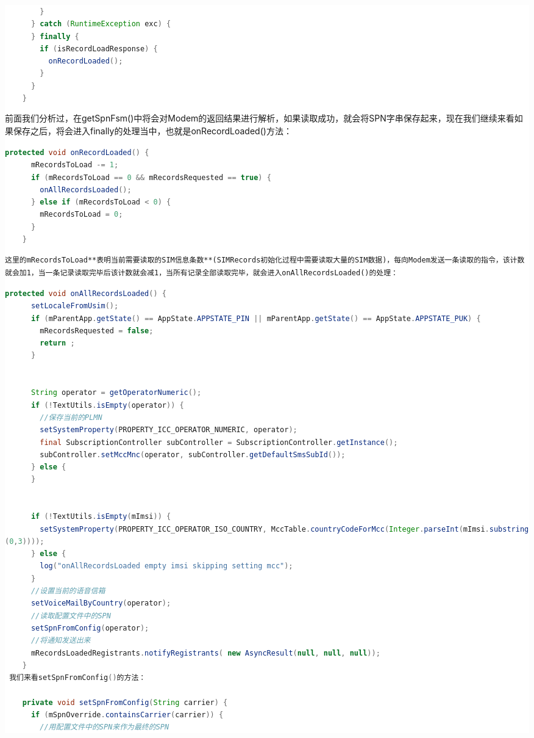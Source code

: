 ```java
        }
      } catch (RuntimeException exc) {
      } finally {
        if (isRecordLoadResponse) {
          onRecordLoaded();
        }
      }
    }
```

前面我们分析过，在getSpnFsm()中将会对Modem的返回结果进行解析，如果读取成功，就会将SPN字串保存起来，现在我们继续来看如果保存之后，将会进入finally的处理当中，也就是onRecordLoaded()方法：

```java
protected void onRecordLoaded() {
      mRecordsToLoad -= 1;
      if (mRecordsToLoad == 0 && mRecordsRequested == true) {
        onAllRecordsLoaded();
      } else if (mRecordsToLoad < 0) {
        mRecordsToLoad = 0;
      }
    }
```


 	这里的mRecordsToLoad**表明当前需要读取的SIM信息条数**(SIMRecords初始化过程中需要读取大量的SIM数据)，每向Modem发送一条读取的指令，该计数就会加1，当一条记录读取完毕后该计数就会减1，当所有记录全部读取完毕，就会进入onAllRecordsLoaded()的处理：

```java
protected void onAllRecordsLoaded() {
      setLocaleFromUsim();
      if (mParentApp.getState() == AppState.APPSTATE_PIN || mParentApp.getState() == AppState.APPSTATE_PUK) {
        mRecordsRequested = false;
        return ;
      }
 
 
      String operator = getOperatorNumeric();
      if (!TextUtils.isEmpty(operator)) {
        //保存当前的PLMN
        setSystemProperty(PROPERTY_ICC_OPERATOR_NUMERIC, operator);
        final SubscriptionController subController = SubscriptionController.getInstance();
        subController.setMccMnc(operator, subController.getDefaultSmsSubId());
      } else {
      }
 
 
      if (!TextUtils.isEmpty(mImsi)) {
        setSystemProperty(PROPERTY_ICC_OPERATOR_ISO_COUNTRY, MccTable.countryCodeForMcc(Integer.parseInt(mImsi.substring(0,3))));
      } else {
        log("onAllRecordsLoaded empty imsi skipping setting mcc");
      }
      //设置当前的语音信箱
      setVoiceMailByCountry(operator);
      //读取配置文件中的SPN
      setSpnFromConfig(operator);
      //将通知发送出来
      mRecordsLoadedRegistrants.notifyRegistrants( new AsyncResult(null, null, null));
    }
 我们来看setSpnFromConfig()的方法：

    private void setSpnFromConfig(String carrier) {
      if (mSpnOverride.containsCarrier(carrier)) {
        //用配置文件中的SPN来作为最终的SPN
```